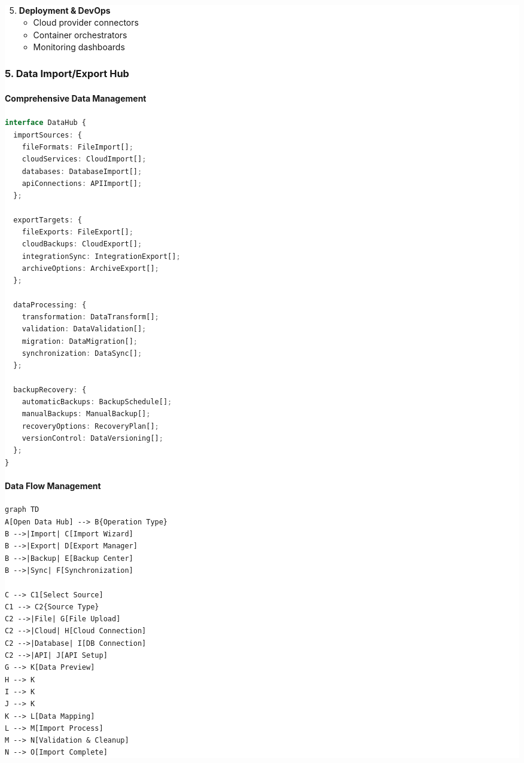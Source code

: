 5. **Deployment & DevOps**
   - Cloud provider connectors
   - Container orchestrators
   - Monitoring dashboards

### 5. Data Import/Export Hub

#### Comprehensive Data Management
```typescript
interface DataHub {
  importSources: {
    fileFormats: FileImport[];
    cloudServices: CloudImport[];
    databases: DatabaseImport[];
    apiConnections: APIImport[];
  };
  
  exportTargets: {
    fileExports: FileExport[];
    cloudBackups: CloudExport[];
    integrationSync: IntegrationExport[];
    archiveOptions: ArchiveExport[];
  };
  
  dataProcessing: {
    transformation: DataTransform[];
    validation: DataValidation[];
    migration: DataMigration[];
    synchronization: DataSync[];
  };
  
  backupRecovery: {
    automaticBackups: BackupSchedule[];
    manualBackups: ManualBackup[];
    recoveryOptions: RecoveryPlan[];
    versionControl: DataVersioning[];
  };
}
```

#### Data Flow Management
```mermaid
graph TD
A[Open Data Hub] --> B{Operation Type}
B -->|Import| C[Import Wizard]
B -->|Export| D[Export Manager]
B -->|Backup| E[Backup Center]
B -->|Sync| F[Synchronization]

C --> C1[Select Source]
C1 --> C2{Source Type}
C2 -->|File| G[File Upload]
C2 -->|Cloud| H[Cloud Connection]
C2 -->|Database| I[DB Connection]
C2 -->|API| J[API Setup]
G --> K[Data Preview]
H --> K
I --> K
J --> K
K --> L[Data Mapping]
L --> M[Import Process]
M --> N[Validation & Cleanup]
N --> O[Import Complete]

```